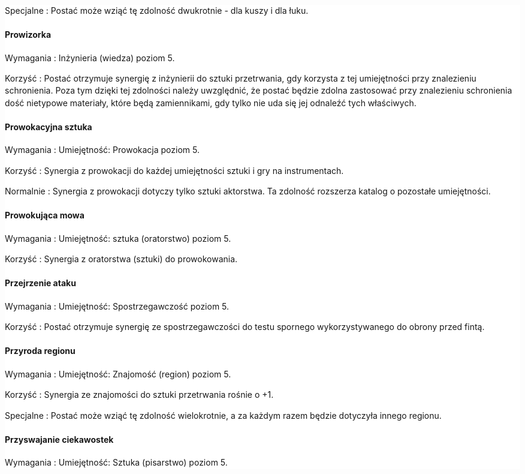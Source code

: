 Specjalne
: Postać może wziąć tę zdolność dwukrotnie - dla kuszy i dla łuku.

#### Prowizorka 

Wymagania
: Inżynieria (wiedza) poziom 5. 

Korzyść
: Postać otrzymuje synergię z inżynierii do sztuki przetrwania, gdy korzysta z tej umiejętności przy znalezieniu schronienia. Poza tym dzięki tej zdolności należy uwzględnić, że postać będzie zdolna zastosować przy znalezieniu schronienia dość nietypowe materiały, które będą zamiennikami, gdy tylko nie uda się jej odnaleźć tych właściwych.

#### Prowokacyjna sztuka

Wymagania
: Umiejętność: Prowokacja poziom 5.

Korzyść
: Synergia z prowokacji do każdej umiejętności sztuki i gry na instrumentach.

Normalnie
: Synergia z prowokacji dotyczy tylko sztuki aktorstwa. Ta zdolność rozszerza katalog o pozostałe umiejętności. 

#### Prowokująca mowa

Wymagania
: Umiejętność: sztuka (oratorstwo) poziom 5.

Korzyść
: Synergia z oratorstwa (sztuki) do prowokowania.

#### Przejrzenie ataku

Wymagania
: Umiejętność: Spostrzegawczość poziom 5.

Korzyść
: Postać otrzymuje synergię ze spostrzegawczości do testu spornego wykorzystywanego do obrony przed fintą. 

#### Przyroda regionu

Wymagania
: Umiejętność: Znajomość (region) poziom 5.

Korzyść
: Synergia ze znajomości do sztuki przetrwania rośnie o +1.

Specjalne
: Postać może wziąć tę zdolność wielokrotnie, a za każdym razem będzie dotyczyła innego regionu.

#### Przyswajanie ciekawostek

Wymagania
: Umiejętność: Sztuka (pisarstwo) poziom 5.
